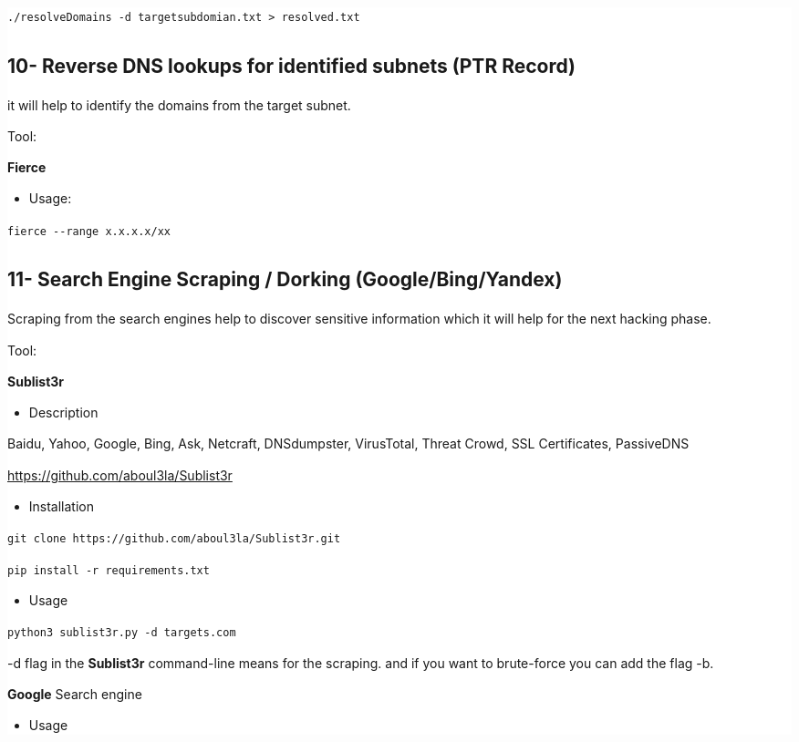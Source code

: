 ```
./resolveDomains -d targetsubdomian.txt > resolved.txt
```




## **10- Reverse DNS lookups for identified subnets (PTR Record)**
it will help to identify the domains from the target subnet.

Tool:

**Fierce** 
- Usage:

```
fierce --range x.x.x.x/xx
```




## **11- Search Engine Scraping / Dorking (Google/Bing/Yandex)**
Scraping from the search engines help to discover sensitive information which it will help for the next hacking phase.


Tool:

**Sublist3r**

- Description

Baidu, Yahoo, Google, Bing, Ask, Netcraft, DNSdumpster, VirusTotal, Threat Crowd, SSL Certificates, PassiveDNS

https://github.com/aboul3la/Sublist3r

- Installation

```
git clone https://github.com/aboul3la/Sublist3r.git
```
```
pip install -r requirements.txt
```

- Usage

```
python3 sublist3r.py -d targets.com
```
-d flag in the **Sublist3r** command-line means for the scraping.
and if you want to brute-force you can add the flag -b.

**Google**
Search engine
- Usage
